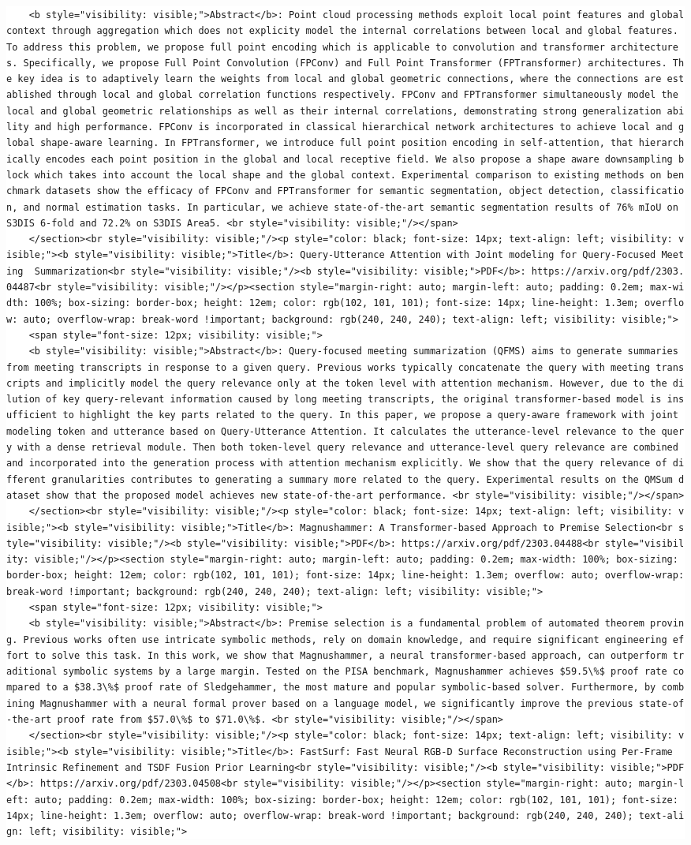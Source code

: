         <b style="visibility: visible;">Abstract</b>: Point cloud processing methods exploit local point features and global context through aggregation which does not explicity model the internal correlations between local and global features. To address this problem, we propose full point encoding which is applicable to convolution and transformer architectures. Specifically, we propose Full Point Convolution (FPConv) and Full Point Transformer (FPTransformer) architectures. The key idea is to adaptively learn the weights from local and global geometric connections, where the connections are established through local and global correlation functions respectively. FPConv and FPTransformer simultaneously model the local and global geometric relationships as well as their internal correlations, demonstrating strong generalization ability and high performance. FPConv is incorporated in classical hierarchical network architectures to achieve local and global shape-aware learning. In FPTransformer, we introduce full point position encoding in self-attention, that hierarchically encodes each point position in the global and local receptive field. We also propose a shape aware downsampling block which takes into account the local shape and the global context. Experimental comparison to existing methods on benchmark datasets show the efficacy of FPConv and FPTransformer for semantic segmentation, object detection, classification, and normal estimation tasks. In particular, we achieve state-of-the-art semantic segmentation results of 76% mIoU on S3DIS 6-fold and 72.2% on S3DIS Area5. <br style="visibility: visible;"/></span>
        </section><br style="visibility: visible;"/><p style="color: black; font-size: 14px; text-align: left; visibility: visible;"><b style="visibility: visible;">Title</b>: Query-Utterance Attention with Joint modeling for Query-Focused Meeting  Summarization<br style="visibility: visible;"/><b style="visibility: visible;">PDF</b>: https://arxiv.org/pdf/2303.04487<br style="visibility: visible;"/></p><section style="margin-right: auto; margin-left: auto; padding: 0.2em; max-width: 100%; box-sizing: border-box; height: 12em; color: rgb(102, 101, 101); font-size: 14px; line-height: 1.3em; overflow: auto; overflow-wrap: break-word !important; background: rgb(240, 240, 240); text-align: left; visibility: visible;">
        <span style="font-size: 12px; visibility: visible;">
        <b style="visibility: visible;">Abstract</b>: Query-focused meeting summarization (QFMS) aims to generate summaries from meeting transcripts in response to a given query. Previous works typically concatenate the query with meeting transcripts and implicitly model the query relevance only at the token level with attention mechanism. However, due to the dilution of key query-relevant information caused by long meeting transcripts, the original transformer-based model is insufficient to highlight the key parts related to the query. In this paper, we propose a query-aware framework with joint modeling token and utterance based on Query-Utterance Attention. It calculates the utterance-level relevance to the query with a dense retrieval module. Then both token-level query relevance and utterance-level query relevance are combined and incorporated into the generation process with attention mechanism explicitly. We show that the query relevance of different granularities contributes to generating a summary more related to the query. Experimental results on the QMSum dataset show that the proposed model achieves new state-of-the-art performance. <br style="visibility: visible;"/></span>
        </section><br style="visibility: visible;"/><p style="color: black; font-size: 14px; text-align: left; visibility: visible;"><b style="visibility: visible;">Title</b>: Magnushammer: A Transformer-based Approach to Premise Selection<br style="visibility: visible;"/><b style="visibility: visible;">PDF</b>: https://arxiv.org/pdf/2303.04488<br style="visibility: visible;"/></p><section style="margin-right: auto; margin-left: auto; padding: 0.2em; max-width: 100%; box-sizing: border-box; height: 12em; color: rgb(102, 101, 101); font-size: 14px; line-height: 1.3em; overflow: auto; overflow-wrap: break-word !important; background: rgb(240, 240, 240); text-align: left; visibility: visible;">
        <span style="font-size: 12px; visibility: visible;">
        <b style="visibility: visible;">Abstract</b>: Premise selection is a fundamental problem of automated theorem proving. Previous works often use intricate symbolic methods, rely on domain knowledge, and require significant engineering effort to solve this task. In this work, we show that Magnushammer, a neural transformer-based approach, can outperform traditional symbolic systems by a large margin. Tested on the PISA benchmark, Magnushammer achieves $59.5\%$ proof rate compared to a $38.3\%$ proof rate of Sledgehammer, the most mature and popular symbolic-based solver. Furthermore, by combining Magnushammer with a neural formal prover based on a language model, we significantly improve the previous state-of-the-art proof rate from $57.0\%$ to $71.0\%$. <br style="visibility: visible;"/></span>
        </section><br style="visibility: visible;"/><p style="color: black; font-size: 14px; text-align: left; visibility: visible;"><b style="visibility: visible;">Title</b>: FastSurf: Fast Neural RGB-D Surface Reconstruction using Per-Frame  Intrinsic Refinement and TSDF Fusion Prior Learning<br style="visibility: visible;"/><b style="visibility: visible;">PDF</b>: https://arxiv.org/pdf/2303.04508<br style="visibility: visible;"/></p><section style="margin-right: auto; margin-left: auto; padding: 0.2em; max-width: 100%; box-sizing: border-box; height: 12em; color: rgb(102, 101, 101); font-size: 14px; line-height: 1.3em; overflow: auto; overflow-wrap: break-word !important; background: rgb(240, 240, 240); text-align: left; visibility: visible;">